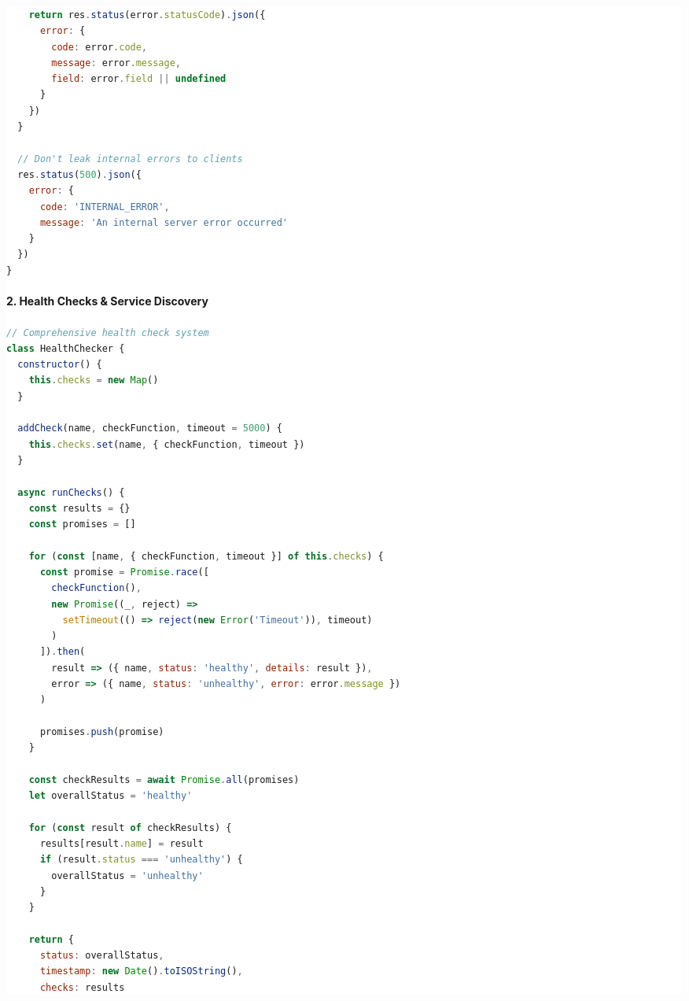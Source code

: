 ```javascript
    return res.status(error.statusCode).json({
      error: {
        code: error.code,
        message: error.message,
        field: error.field || undefined
      }
    })
  }
  
  // Don't leak internal errors to clients
  res.status(500).json({
    error: {
      code: 'INTERNAL_ERROR',
      message: 'An internal server error occurred'
    }
  })
}
```

#### 2. Health Checks & Service Discovery
```javascript
// Comprehensive health check system
class HealthChecker {
  constructor() {
    this.checks = new Map()
  }
  
  addCheck(name, checkFunction, timeout = 5000) {
    this.checks.set(name, { checkFunction, timeout })
  }
  
  async runChecks() {
    const results = {}
    const promises = []
    
    for (const [name, { checkFunction, timeout }] of this.checks) {
      const promise = Promise.race([
        checkFunction(),
        new Promise((_, reject) => 
          setTimeout(() => reject(new Error('Timeout')), timeout)
        )
      ]).then(
        result => ({ name, status: 'healthy', details: result }),
        error => ({ name, status: 'unhealthy', error: error.message })
      )
      
      promises.push(promise)
    }
    
    const checkResults = await Promise.all(promises)
    let overallStatus = 'healthy'
    
    for (const result of checkResults) {
      results[result.name] = result
      if (result.status === 'unhealthy') {
        overallStatus = 'unhealthy'
      }
    }
    
    return {
      status: overallStatus,
      timestamp: new Date().toISOString(),
      checks: results
```